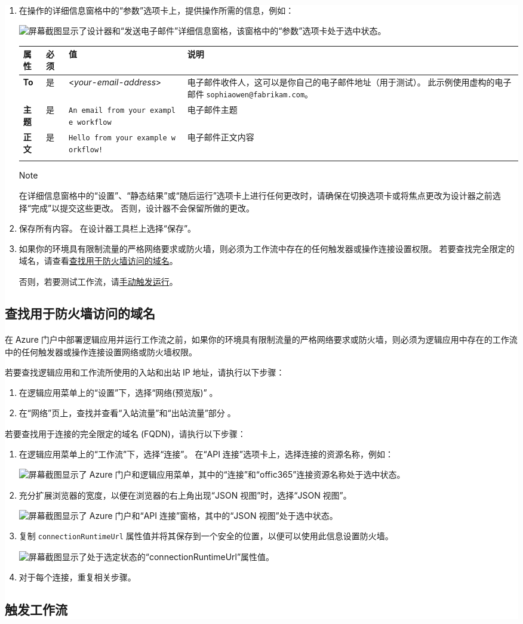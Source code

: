 1. 在操作的详细信息窗格中的“参数”选项卡上，提供操作所需的信息，例如：

   ![屏幕截图显示了设计器和“发送电子邮件”详细信息窗格，该窗格中的“参数”选项卡处于选中状态。](./media/create-single-tenant-workflows-azure-portal/send-email-action-details.png)

   | 属性 | 必须 | 值 | 说明 |
   |----------|----------|-------|-------------|
   | **To** | 是 | <*your-email-address*> | 电子邮件收件人，这可以是你自己的电子邮件地址（用于测试）。 此示例使用虚构的电子邮件 `sophiaowen@fabrikam.com`。 |
   | **主题** | 是 | `An email from your example workflow` | 电子邮件主题 |
   | **正文** | 是 | `Hello from your example workflow!` | 电子邮件正文内容 |
   ||||

   > [!NOTE]
   > 在详细信息窗格中的“设置”、“静态结果”或“随后运行”选项卡上进行任何更改时，请确保在切换选项卡或将焦点更改为设计器之前选择“完成”以提交这些更改。 否则，设计器不会保留所做的更改。

1. 保存所有内容。 在设计器工具栏上选择“保存”。

1. 如果你的环境具有限制流量的严格网络要求或防火墙，则必须为工作流中存在的任何触发器或操作连接设置权限。 若要查找完全限定的域名，请查看[查找用于防火墙访问的域名](#firewall-setup)。

   否则，若要测试工作流，请[手动触发运行](#trigger-workflow)。

<a name="firewall-setup"></a>

## <a name="find-domain-names-for-firewall-access"></a>查找用于防火墙访问的域名

在 Azure 门户中部署逻辑应用并运行工作流之前，如果你的环境具有限制流量的严格网络要求或防火墙，则必须为逻辑应用中存在的工作流中的任何触发器或操作连接设置网络或防火墙权限。

若要查找逻辑应用和工作流所使用的入站和出站 IP 地址，请执行以下步骤：

1. 在逻辑应用菜单上的“设置”下，选择“网络(预览版)” 。

1. 在“网络”页上，查找并查看“入站流量”和“出站流量”部分 。

若要查找用于连接的完全限定的域名 (FQDN)，请执行以下步骤：

1. 在逻辑应用菜单上的“工作流”下，选择“连接”。 在“API 连接”选项卡上，选择连接的资源名称，例如：

   ![屏幕截图显示了 Azure 门户和逻辑应用菜单，其中的“连接”和“offic365”连接资源名称处于选中状态。](./media/create-single-tenant-workflows-azure-portal/logic-app-connections.png)

1. 充分扩展浏览器的宽度，以便在浏览器的右上角出现“JSON 视图”时，选择“JSON 视图”。

   ![屏幕截图显示了 Azure 门户和“API 连接”窗格，其中的“JSON 视图”处于选中状态。](./media/create-single-tenant-workflows-azure-portal/logic-app-connection-view-json.png)

1. 复制 `connectionRuntimeUrl` 属性值并将其保存到一个安全的位置，以便可以使用此信息设置防火墙。

   ![屏幕截图显示了处于选定状态的“connectionRuntimeUrl”属性值。](./media/create-single-tenant-workflows-azure-portal/logic-app-connection-runtime-url.png)

1. 对于每个连接，重复相关步骤。

<a name="trigger-workflow"></a>

## <a name="trigger-the-workflow"></a>触发工作流


   [aborted-icon]: ./media/create-single-tenant-workflows-azure-portal/aborted.png
   [cancelled-icon]: ./media/create-single-tenant-workflows-azure-portal/cancelled.png
   [failed-icon]: ./media/create-single-tenant-workflows-azure-portal/failed.png
   [running-icon]: ./media/create-single-tenant-workflows-azure-portal/running.png
   [skipped-icon]: ./media/create-single-tenant-workflows-azure-portal/skipped.png
   [succeeded-icon]: ./media/create-single-tenant-workflows-azure-portal/succeeded.png
   [succeeded-with-retries-icon]: ./media/create-single-tenant-workflows-azure-portal/succeeded-with-retries.png
   [timed-out-icon]: ./media/create-single-tenant-workflows-azure-portal/timed-out.png
   [waiting-icon]: ./media/create-single-tenant-workflows-azure-portal/waiting.png